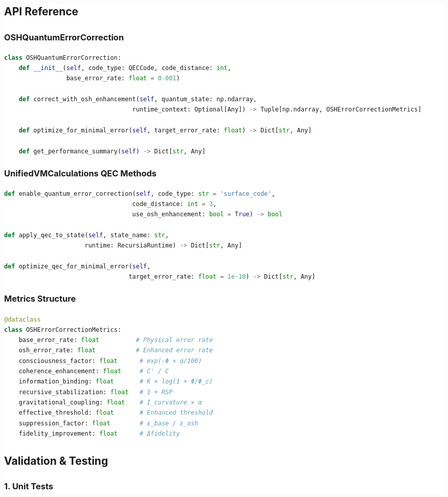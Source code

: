 ## API Reference

### OSHQuantumErrorCorrection

```python
class OSHQuantumErrorCorrection:
    def __init__(self, code_type: QECCode, code_distance: int, 
                 base_error_rate: float = 0.001)
    
    def correct_with_osh_enhancement(self, quantum_state: np.ndarray,
                                   runtime_context: Optional[Any]) -> Tuple[np.ndarray, OSHErrorCorrectionMetrics]
    
    def optimize_for_minimal_error(self, target_error_rate: float) -> Dict[str, Any]
    
    def get_performance_summary(self) -> Dict[str, Any]
```

### UnifiedVMCalculations QEC Methods

```python
def enable_quantum_error_correction(self, code_type: str = 'surface_code', 
                                   code_distance: int = 3,
                                   use_osh_enhancement: bool = True) -> bool

def apply_qec_to_state(self, state_name: str, 
                      runtime: RecursiaRuntime) -> Dict[str, Any]

def optimize_qec_for_minimal_error(self, 
                                  target_error_rate: float = 1e-10) -> Dict[str, Any]
```

### Metrics Structure

```python
@dataclass
class OSHErrorCorrectionMetrics:
    base_error_rate: float          # Physical error rate
    osh_error_rate: float           # Enhanced error rate
    consciousness_factor: float      # exp(-Φ × α/100)
    coherence_enhancement: float     # C' / C
    information_binding: float       # K × log(1 + Φ/Φ_c)
    recursive_stabilization: float   # 1 + RSP
    gravitational_coupling: float    # I_curvature × α
    effective_threshold: float       # Enhanced threshold
    suppression_factor: float        # ε_base / ε_osh
    fidelity_improvement: float      # Δfidelity
```

## Validation & Testing

### 1. Unit Tests
